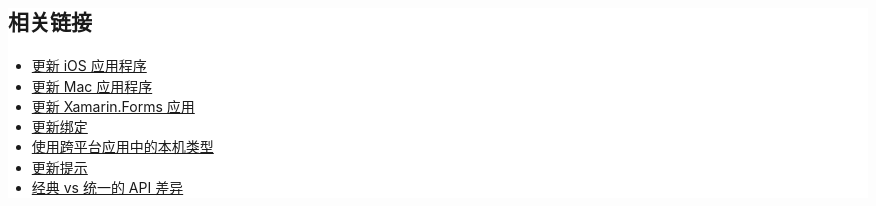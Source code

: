 

## <a name="related-links"></a>相关链接

- [更新 iOS 应用程序](~/cross-platform/macios/unified/updating-ios-apps.md)
- [更新 Mac 应用程序](~/cross-platform/macios/unified/updating-mac-apps.md)
- [更新 Xamarin.Forms 应用](~/cross-platform/macios/unified/updating-xamarin-forms-apps.md)
- [更新绑定](~/cross-platform/macios/unified/update-binding.md)
- [使用跨平台应用中的本机类型](~/cross-platform/macios/native-types-cross-platform.md)
- [更新提示](~/cross-platform/macios/unified/updating-tips.md)
- [经典 vs 统一的 API 差异](https://developer.xamarin.com/releases/ios/api_changes/classic-vs-unified-8.6.0/)
